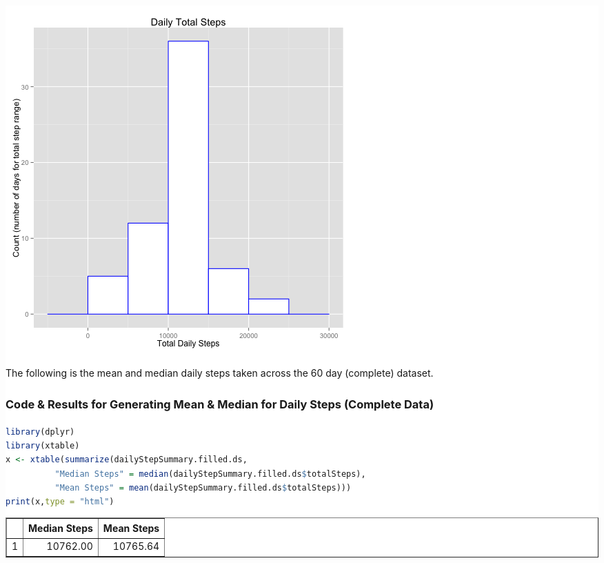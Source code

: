 
![plot of chunk histogram-daily-total-steps-all](figure/histogram-daily-total-steps-all-1.png) 

The following is the mean and median daily steps taken across
the 60 day (complete) dataset.

### Code & Results for Generating Mean & Median for Daily Steps (Complete Data)


```r
library(dplyr)
library(xtable)
x <- xtable(summarize(dailyStepSummary.filled.ds, 
          "Median Steps" = median(dailyStepSummary.filled.ds$totalSteps),
          "Mean Steps" = mean(dailyStepSummary.filled.ds$totalSteps)))
print(x,type = "html")
```



<table border=1>
<tr> <th>  </th> <th> Median Steps </th> <th> Mean Steps </th>  </tr>
  <tr> <td align="right"> 1 </td> <td align="right"> 10762.00 </td> <td align="right"> 10765.64 </td> </tr>
   </table>



